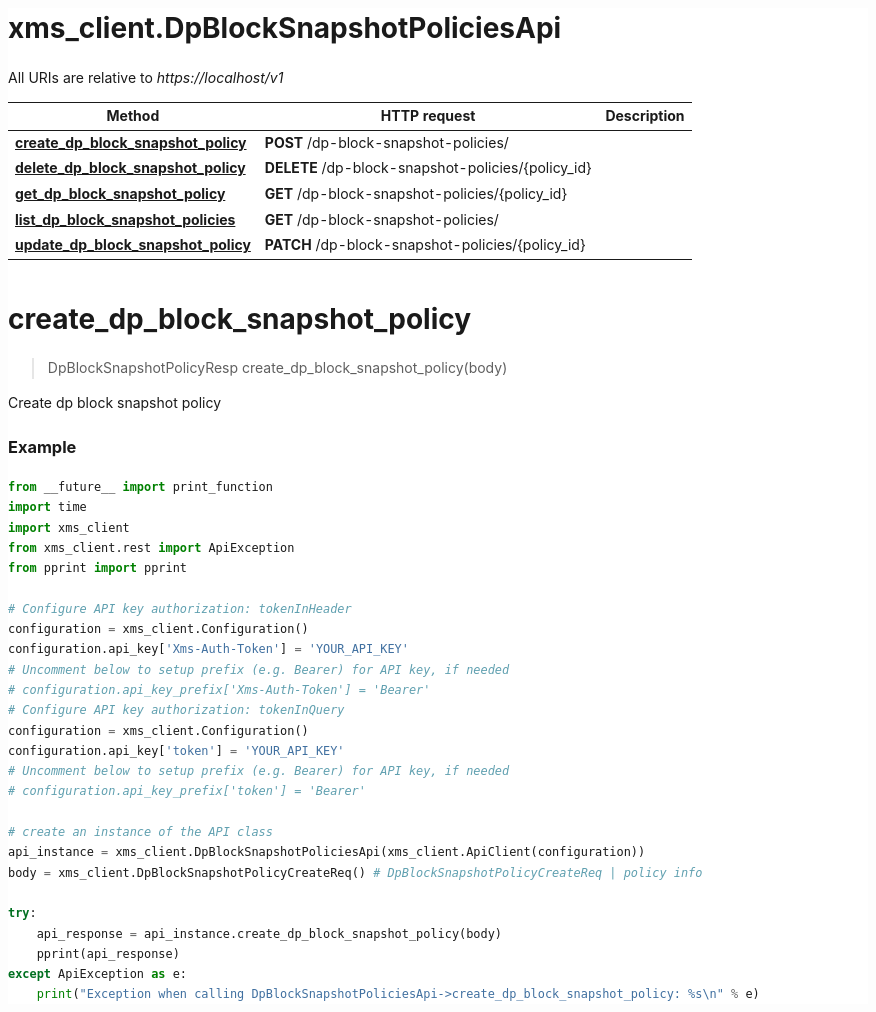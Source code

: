 # xms_client.DpBlockSnapshotPoliciesApi

All URIs are relative to *https://localhost/v1*

Method | HTTP request | Description
------------- | ------------- | -------------
[**create_dp_block_snapshot_policy**](DpBlockSnapshotPoliciesApi.md#create_dp_block_snapshot_policy) | **POST** /dp-block-snapshot-policies/ | 
[**delete_dp_block_snapshot_policy**](DpBlockSnapshotPoliciesApi.md#delete_dp_block_snapshot_policy) | **DELETE** /dp-block-snapshot-policies/{policy_id} | 
[**get_dp_block_snapshot_policy**](DpBlockSnapshotPoliciesApi.md#get_dp_block_snapshot_policy) | **GET** /dp-block-snapshot-policies/{policy_id} | 
[**list_dp_block_snapshot_policies**](DpBlockSnapshotPoliciesApi.md#list_dp_block_snapshot_policies) | **GET** /dp-block-snapshot-policies/ | 
[**update_dp_block_snapshot_policy**](DpBlockSnapshotPoliciesApi.md#update_dp_block_snapshot_policy) | **PATCH** /dp-block-snapshot-policies/{policy_id} | 


# **create_dp_block_snapshot_policy**
> DpBlockSnapshotPolicyResp create_dp_block_snapshot_policy(body)



Create dp block snapshot policy

### Example
```python
from __future__ import print_function
import time
import xms_client
from xms_client.rest import ApiException
from pprint import pprint

# Configure API key authorization: tokenInHeader
configuration = xms_client.Configuration()
configuration.api_key['Xms-Auth-Token'] = 'YOUR_API_KEY'
# Uncomment below to setup prefix (e.g. Bearer) for API key, if needed
# configuration.api_key_prefix['Xms-Auth-Token'] = 'Bearer'
# Configure API key authorization: tokenInQuery
configuration = xms_client.Configuration()
configuration.api_key['token'] = 'YOUR_API_KEY'
# Uncomment below to setup prefix (e.g. Bearer) for API key, if needed
# configuration.api_key_prefix['token'] = 'Bearer'

# create an instance of the API class
api_instance = xms_client.DpBlockSnapshotPoliciesApi(xms_client.ApiClient(configuration))
body = xms_client.DpBlockSnapshotPolicyCreateReq() # DpBlockSnapshotPolicyCreateReq | policy info

try:
    api_response = api_instance.create_dp_block_snapshot_policy(body)
    pprint(api_response)
except ApiException as e:
    print("Exception when calling DpBlockSnapshotPoliciesApi->create_dp_block_snapshot_policy: %s\n" % e)
```
